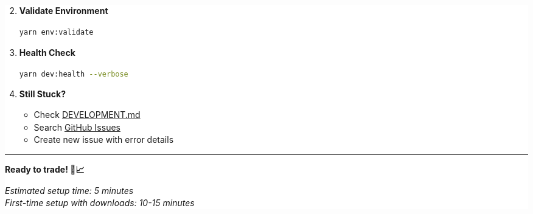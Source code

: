 2. **Validate Environment**

   ```bash
   yarn env:validate
   ```

3. **Health Check**

   ```bash
   yarn dev:health --verbose
   ```

4. **Still Stuck?**
   - Check [DEVELOPMENT.md](./DEVELOPMENT.md#troubleshooting)
   - Search [GitHub Issues](https://github.com/ddoachi/jts-monorepo/issues)
   - Create new issue with error details

---

**Ready to trade! 🚀📈**

_Estimated setup time: 5 minutes_  
_First-time setup with downloads: 10-15 minutes_
